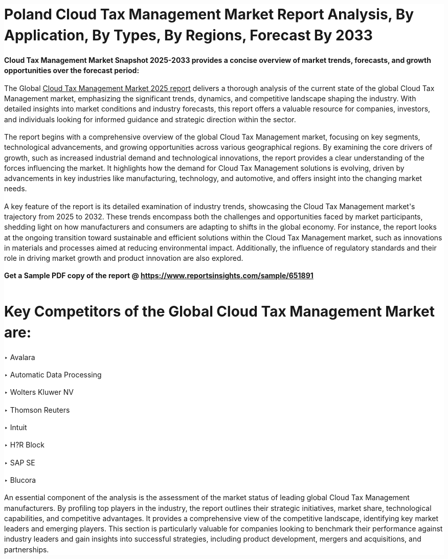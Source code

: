 # Poland Cloud Tax Management Market Report Analysis, By Application, By Types, By Regions, Forecast By 2033

<strong>Cloud Tax Management Market Snapshot 2025-2033 provides a concise overview of market trends, forecasts, and growth opportunities over the forecast period:</strong>

The Global <a href=https://www.reportsinsights.com/sample/651891>Cloud Tax Management Market 2025 report</a> delivers a thorough analysis of the current state of the global Cloud Tax Management market, emphasizing the significant trends, dynamics, and competitive landscape shaping the industry. With detailed insights into market conditions and industry forecasts, this report offers a valuable resource for companies, investors, and individuals looking for informed guidance and strategic direction within the sector.

The report begins with a comprehensive overview of the global Cloud Tax Management market, focusing on key segments, technological advancements, and growing opportunities across various geographical regions. By examining the core drivers of growth, such as increased industrial demand and technological innovations, the report provides a clear understanding of the forces influencing the market. It highlights how the demand for Cloud Tax Management solutions is evolving, driven by advancements in key industries like manufacturing, technology, and automotive, and offers insight into the changing market needs.

A key feature of the report is its detailed examination of industry trends, showcasing the Cloud Tax Management market's trajectory from 2025 to 2032. These trends encompass both the challenges and opportunities faced by market participants, shedding light on how manufacturers and consumers are adapting to shifts in the global economy. For instance, the report looks at the ongoing transition toward sustainable and efficient solutions within the Cloud Tax Management market, such as innovations in materials and processes aimed at reducing environmental impact. Additionally, the influence of regulatory standards and their role in driving market growth and product innovation are also explored.

<strong>Get a Sample PDF copy of the report @ <a href=https://www.reportsinsights.com/sample/651891>https://www.reportsinsights.com/sample/651891</a></strong>

# <strong>Key Competitors of the Global Cloud Tax Management Market are:</strong>

‣ Avalara

‣ Automatic Data Processing

‣ Wolters Kluwer NV

‣ Thomson Reuters

‣ Intuit

‣ H?R Block

‣ SAP SE

‣ Blucora

An essential component of the analysis is the assessment of the market status of leading global Cloud Tax Management manufacturers. By profiling top players in the industry, the report outlines their strategic initiatives, market share, technological capabilities, and competitive advantages. It provides a comprehensive view of the competitive landscape, identifying key market leaders and emerging players. This section is particularly valuable for companies looking to benchmark their performance against industry leaders and gain insights into successful strategies, including product development, mergers and acquisitions, and partnerships.
